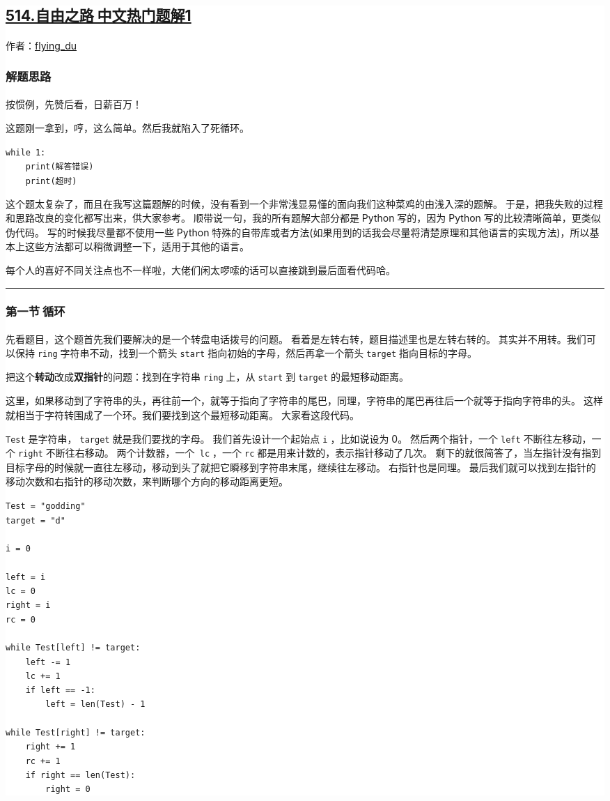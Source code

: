 ## [514.自由之路 中文热门题解1](https://leetcode.cn/problems/freedom-trail/solutions/100000/python3-lai-ba-zhan-shi-shi-shi-ju-zhuquan-guo-zui)

作者：[flying_du](https://leetcode.cn/u/flying_du)
### 解题思路
按惯例，先赞后看，日薪百万！

这题刚一拿到，哼，这么简单。然后我就陷入了死循环。
```python3
while 1:
    print(解答错误)
    print(超时)
```

这个题太复杂了，而且在我写这篇题解的时候，没有看到一个非常浅显易懂的面向我们这种菜鸡的由浅入深的题解。
于是，把我失败的过程和思路改良的变化都写出来，供大家参考。
顺带说一句，我的所有题解大部分都是 Python 写的，因为 Python 写的比较清晰简单，更类似伪代码。
写的时候我尽量都不使用一些 Python 特殊的自带库或者方法(如果用到的话我会尽量将清楚原理和其他语言的实现方法)，所以基本上这些方法都可以稍微调整一下，适用于其他的语言。

每个人的喜好不同关注点也不一样啦，大佬们闲太啰嗦的话可以直接跳到最后面看代码哈。

-------------------
### 第一节 循环

先看题目，这个题首先我们要解决的是一个转盘电话拨号的问题。
看着是左转右转，题目描述里也是左转右转的。
其实并不用转。我们可以保持 `ring` 字符串不动，找到一个箭头 `start` 指向初始的字母，然后再拿一个箭头 `target` 指向目标的字母。

把这个**转动**改成**双指针**的问题：找到在字符串 `ring` 上，从 `start` 到 `target` 的最短移动距离。

这里，如果移动到了字符串的头，再往前一个，就等于指向了字符串的尾巴，同理，字符串的尾巴再往后一个就等于指向字符串的头。
这样就相当于字符转围成了一个环。我们要找到这个最短移动距离。
大家看这段代码。

`Test` 是字符串， `target` 就是我们要找的字母。
我们首先设计一个起始点 `i` ，比如说设为 0。
然后两个指针，一个 `left` 不断往左移动，一个 `right` 不断往右移动。
两个计数器，一个` lc` ，一个 `rc` 都是用来计数的，表示指针移动了几次。
剩下的就很简答了，当左指针没有指到目标字母的时候就一直往左移动，移动到头了就把它瞬移到字符串末尾，继续往左移动。
右指针也是同理。
最后我们就可以找到左指针的移动次数和右指针的移动次数，来判断哪个方向的移动距离更短。

```Python3 []
Test = "godding"
target = "d"

i = 0

left = i
lc = 0
right = i
rc = 0

while Test[left] != target:
    left -= 1
    lc += 1
    if left == -1:
        left = len(Test) - 1

while Test[right] != target:
    right += 1
    rc += 1
    if right == len(Test):
        right = 0

```